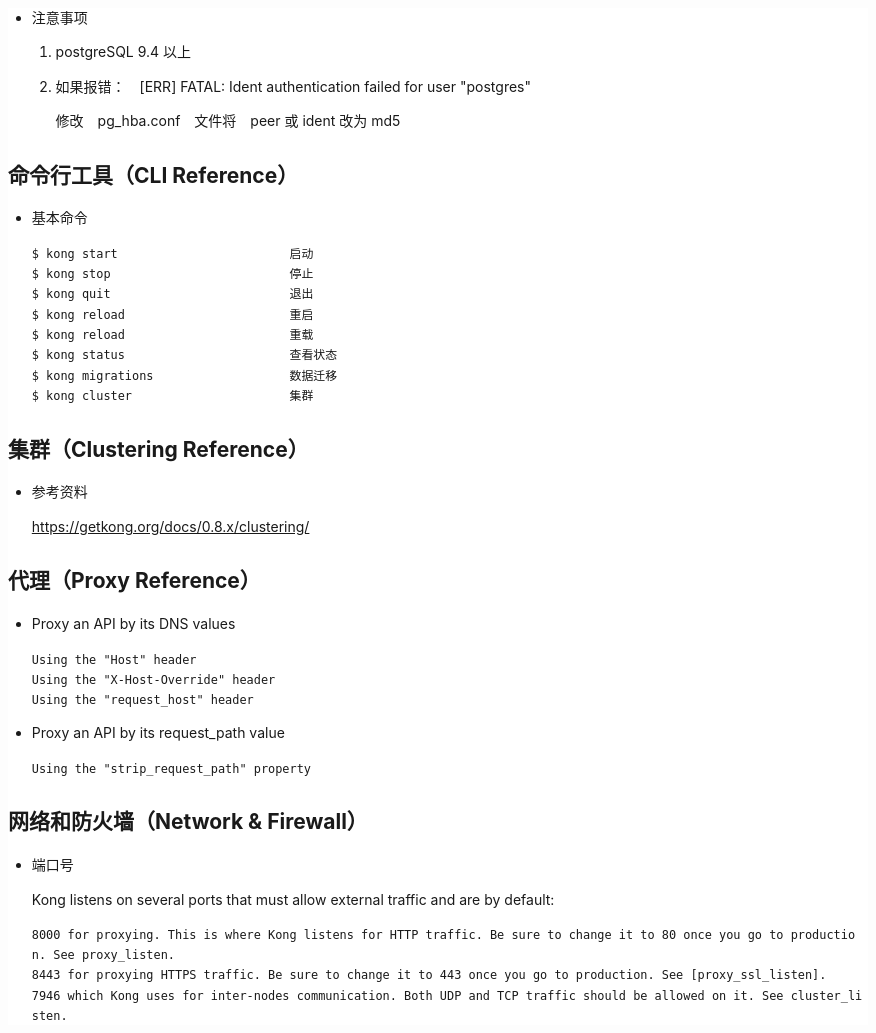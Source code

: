 -   注意事项

    1.  postgreSQL 9.4 以上

    2.  如果报错：　[ERR] FATAL: Ident authentication failed for user "postgres"

        修改　pg_hba.conf　文件将　peer 或 ident 改为 md5

##  命令行工具（CLI Reference）

-   基本命令

    ```
    $ kong start                        启动
    $ kong stop                         停止
    $ kong quit                         退出
    $ kong reload                       重启
    $ kong reload                       重载
    $ kong status                       查看状态
    $ kong migrations                   数据迁移
    $ kong cluster                      集群
    ```

## 集群（Clustering Reference）

-   参考资料

    <https://getkong.org/docs/0.8.x/clustering/>

## 代理（Proxy Reference）

-   Proxy an API by its DNS values

    ```
    Using the "Host" header
    Using the "X-Host-Override" header
    Using the "request_host" header
    ```

-   Proxy an API by its request_path value

    ```
    Using the "strip_request_path" property
    ```

## 网络和防火墙（Network & Firewall）

-   端口号

    Kong listens on several ports that must allow external traffic and are by default:

    ```
    8000 for proxying. This is where Kong listens for HTTP traffic. Be sure to change it to 80 once you go to production. See proxy_listen.
    8443 for proxying HTTPS traffic. Be sure to change it to 443 once you go to production. See [proxy_ssl_listen].
    7946 which Kong uses for inter-nodes communication. Both UDP and TCP traffic should be allowed on it. See cluster_listen.
    ```
